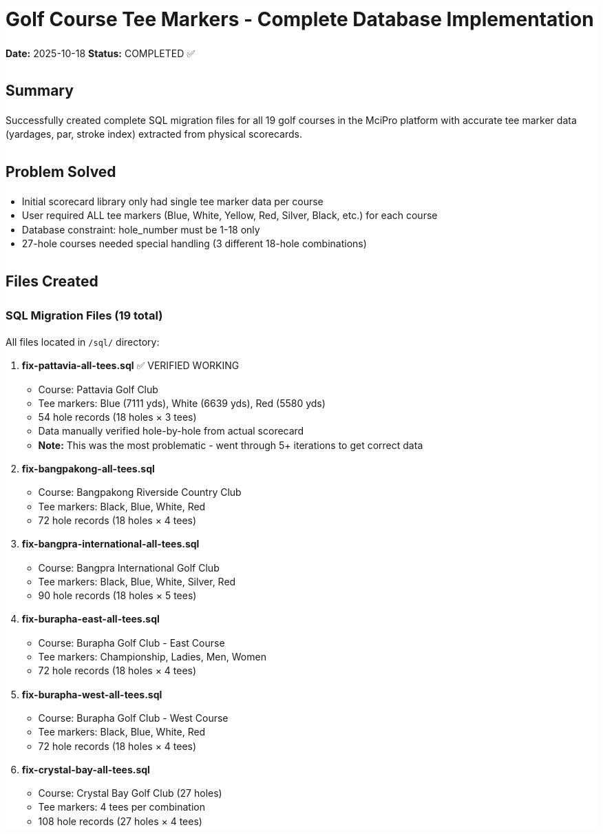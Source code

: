 # Golf Course Tee Markers - Complete Database Implementation
**Date:** 2025-10-18
**Status:** COMPLETED ✅

## Summary
Successfully created complete SQL migration files for all 19 golf courses in the MciPro platform with accurate tee marker data (yardages, par, stroke index) extracted from physical scorecards.

## Problem Solved
- Initial scorecard library only had single tee marker data per course
- User required ALL tee markers (Blue, White, Yellow, Red, Silver, Black, etc.) for each course
- Database constraint: hole_number must be 1-18 only
- 27-hole courses needed special handling (3 different 18-hole combinations)

## Files Created

### SQL Migration Files (19 total)
All files located in `/sql/` directory:

1. **fix-pattavia-all-tees.sql** ✅ VERIFIED WORKING
   - Course: Pattavia Golf Club
   - Tee markers: Blue (7111 yds), White (6639 yds), Red (5580 yds)
   - 54 hole records (18 holes × 3 tees)
   - Data manually verified hole-by-hole from actual scorecard
   - **Note:** This was the most problematic - went through 5+ iterations to get correct data

2. **fix-bangpakong-all-tees.sql**
   - Course: Bangpakong Riverside Country Club
   - Tee markers: Black, Blue, White, Red
   - 72 hole records (18 holes × 4 tees)

3. **fix-bangpra-international-all-tees.sql**
   - Course: Bangpra International Golf Club
   - Tee markers: Black, Blue, White, Silver, Red
   - 90 hole records (18 holes × 5 tees)

4. **fix-burapha-east-all-tees.sql**
   - Course: Burapha Golf Club - East Course
   - Tee markers: Championship, Ladies, Men, Women
   - 72 hole records (18 holes × 4 tees)

5. **fix-burapha-west-all-tees.sql**
   - Course: Burapha Golf Club - West Course
   - Tee markers: Black, Blue, White, Red
   - 72 hole records (18 holes × 4 tees)

6. **fix-crystal-bay-all-tees.sql**
   - Course: Crystal Bay Golf Club (27 holes)
   - Tee markers: 4 tees per combination
   - 108 hole records (27 holes × 4 tees)
